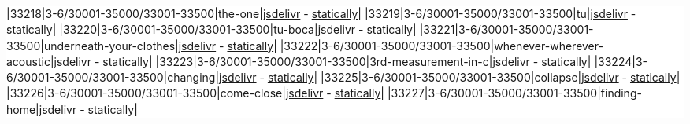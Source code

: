 |33218|3-6/30001-35000/33001-33500|the-one|[jsdelivr](https://cdn.jsdelivr.net/gh/dbchord/webp-old-c-1280x720_3-6/30001-35000/33001-33500/the-one.webp) - [statically](https://cdn.statically.io/gh/dbchord/webp-old-c-1280x720_3-6/img/30001-35000/33001-33500/the-one.webp)|
|33219|3-6/30001-35000/33001-33500|tu|[jsdelivr](https://cdn.jsdelivr.net/gh/dbchord/webp-old-c-1280x720_3-6/30001-35000/33001-33500/tu.webp) - [statically](https://cdn.statically.io/gh/dbchord/webp-old-c-1280x720_3-6/img/30001-35000/33001-33500/tu.webp)|
|33220|3-6/30001-35000/33001-33500|tu-boca|[jsdelivr](https://cdn.jsdelivr.net/gh/dbchord/webp-old-c-1280x720_3-6/30001-35000/33001-33500/tu-boca.webp) - [statically](https://cdn.statically.io/gh/dbchord/webp-old-c-1280x720_3-6/img/30001-35000/33001-33500/tu-boca.webp)|
|33221|3-6/30001-35000/33001-33500|underneath-your-clothes|[jsdelivr](https://cdn.jsdelivr.net/gh/dbchord/webp-old-c-1280x720_3-6/30001-35000/33001-33500/underneath-your-clothes.webp) - [statically](https://cdn.statically.io/gh/dbchord/webp-old-c-1280x720_3-6/img/30001-35000/33001-33500/underneath-your-clothes.webp)|
|33222|3-6/30001-35000/33001-33500|whenever-wherever-acoustic|[jsdelivr](https://cdn.jsdelivr.net/gh/dbchord/webp-old-c-1280x720_3-6/30001-35000/33001-33500/whenever-wherever-acoustic.webp) - [statically](https://cdn.statically.io/gh/dbchord/webp-old-c-1280x720_3-6/img/30001-35000/33001-33500/whenever-wherever-acoustic.webp)|
|33223|3-6/30001-35000/33001-33500|3rd-measurement-in-c|[jsdelivr](https://cdn.jsdelivr.net/gh/dbchord/webp-old-c-1280x720_3-6/30001-35000/33001-33500/3rd-measurement-in-c.webp) - [statically](https://cdn.statically.io/gh/dbchord/webp-old-c-1280x720_3-6/img/30001-35000/33001-33500/3rd-measurement-in-c.webp)|
|33224|3-6/30001-35000/33001-33500|changing|[jsdelivr](https://cdn.jsdelivr.net/gh/dbchord/webp-old-c-1280x720_3-6/30001-35000/33001-33500/changing.webp) - [statically](https://cdn.statically.io/gh/dbchord/webp-old-c-1280x720_3-6/img/30001-35000/33001-33500/changing.webp)|
|33225|3-6/30001-35000/33001-33500|collapse|[jsdelivr](https://cdn.jsdelivr.net/gh/dbchord/webp-old-c-1280x720_3-6/30001-35000/33001-33500/collapse.webp) - [statically](https://cdn.statically.io/gh/dbchord/webp-old-c-1280x720_3-6/img/30001-35000/33001-33500/collapse.webp)|
|33226|3-6/30001-35000/33001-33500|come-close|[jsdelivr](https://cdn.jsdelivr.net/gh/dbchord/webp-old-c-1280x720_3-6/30001-35000/33001-33500/come-close.webp) - [statically](https://cdn.statically.io/gh/dbchord/webp-old-c-1280x720_3-6/img/30001-35000/33001-33500/come-close.webp)|
|33227|3-6/30001-35000/33001-33500|finding-home|[jsdelivr](https://cdn.jsdelivr.net/gh/dbchord/webp-old-c-1280x720_3-6/30001-35000/33001-33500/finding-home.webp) - [statically](https://cdn.statically.io/gh/dbchord/webp-old-c-1280x720_3-6/img/30001-35000/33001-33500/finding-home.webp)|
